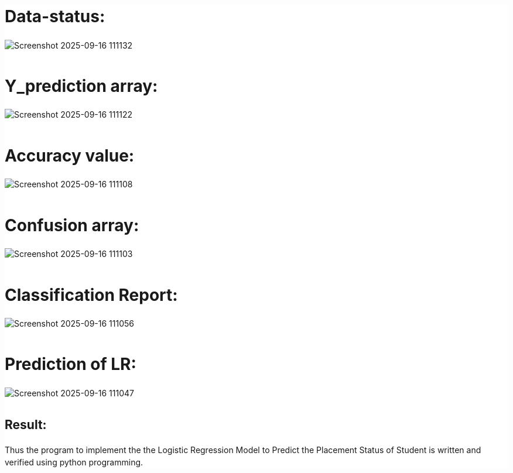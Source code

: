 # Data-status:

<img width="365" height="588" alt="Screenshot 2025-09-16 111132" src="https://github.com/user-attachments/assets/4ce1bc30-5eb2-46fa-b2d6-cbfb5e6d90aa" />

# Y_prediction array:

<img width="968" height="354" alt="Screenshot 2025-09-16 111122" src="https://github.com/user-attachments/assets/d1dbc435-6faf-4163-82dc-04baa87ebc95" />

# Accuracy value:
<img width="320" height="68" alt="Screenshot 2025-09-16 111108" src="https://github.com/user-attachments/assets/477995ea-a71e-45a7-b2f3-c7124c583839" />


# Confusion array:

<img width="497" height="85" alt="Screenshot 2025-09-16 111103" src="https://github.com/user-attachments/assets/f7971f8e-a0cf-4368-9917-37511c2cb49a" />

# Classification Report:

<img width="792" height="325" alt="Screenshot 2025-09-16 111056" src="https://github.com/user-attachments/assets/22f36c9c-320f-4bf5-bc15-b751a1ebbb49" />

# Prediction of LR:
<img width="665" height="273" alt="Screenshot 2025-09-16 111047" src="https://github.com/user-attachments/assets/d872220d-6fbb-4e4d-b631-53b3c762893e" />


## Result:
Thus the program to implement the the Logistic Regression Model to Predict the Placement Status of Student is written and verified using python programming.
